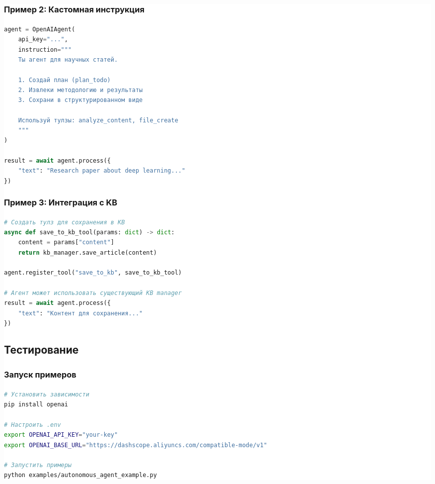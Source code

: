 ### Пример 2: Кастомная инструкция

```python
agent = OpenAIAgent(
    api_key="...",
    instruction="""
    Ты агент для научных статей.
    
    1. Создай план (plan_todo)
    2. Извлеки методологию и результаты
    3. Сохрани в структурированном виде
    
    Используй тулзы: analyze_content, file_create
    """
)

result = await agent.process({
    "text": "Research paper about deep learning..."
})
```

### Пример 3: Интеграция с KB

```python
# Создать тулз для сохранения в KB
async def save_to_kb_tool(params: dict) -> dict:
    content = params["content"]
    return kb_manager.save_article(content)

agent.register_tool("save_to_kb", save_to_kb_tool)

# Агент может использовать существующий KB manager
result = await agent.process({
    "text": "Контент для сохранения..."
})
```

## Тестирование

### Запуск примеров

```bash
# Установить зависимости
pip install openai

# Настроить .env
export OPENAI_API_KEY="your-key"
export OPENAI_BASE_URL="https://dashscope.aliyuncs.com/compatible-mode/v1"

# Запустить примеры
python examples/autonomous_agent_example.py
```

